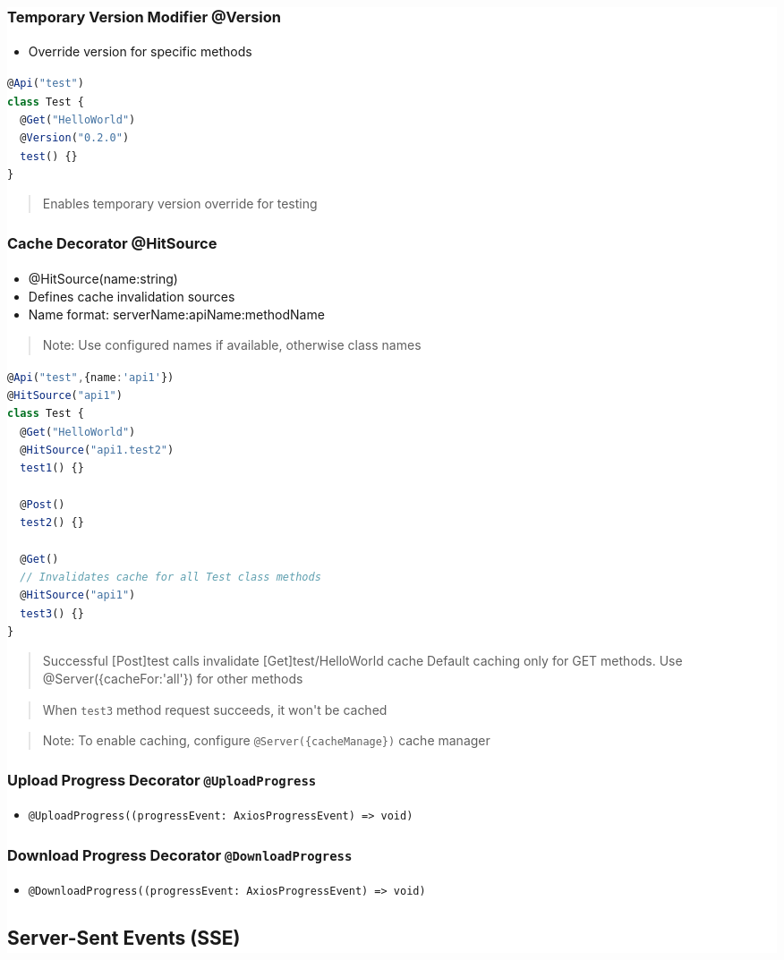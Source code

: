 ### Temporary Version Modifier @Version
- Override version for specific methods
```typescript
@Api("test")
class Test {
  @Get("HelloWorld")
  @Version("0.2.0")
  test() {}
}
```

> Enables temporary version override for testing

### Cache Decorator @HitSource
- @HitSource(name:string)
- Defines cache invalidation sources
- Name format: serverName:apiName:methodName
> Note: Use configured names if available, otherwise class names

```typescript
@Api("test",{name:'api1'})
@HitSource("api1")
class Test {
  @Get("HelloWorld")
  @HitSource("api1.test2")
  test1() {}

  @Post()
  test2() {}

  @Get()
  // Invalidates cache for all Test class methods
  @HitSource("api1")
  test3() {}
}
```

> Successful [Post]test calls invalidate [Get]test/HelloWorld cache Default caching only for GET methods. Use @Server({cacheFor:'all'}) for other methods

> When `test3` method request succeeds, it won't be cached

> Note: To enable caching, configure `@Server({cacheManage})` cache manager

### Upload Progress Decorator `@UploadProgress`

- `@UploadProgress((progressEvent: AxiosProgressEvent) => void)`

### Download Progress Decorator `@DownloadProgress`

- `@DownloadProgress((progressEvent: AxiosProgressEvent) => void)`

## Server-Sent Events (SSE)
